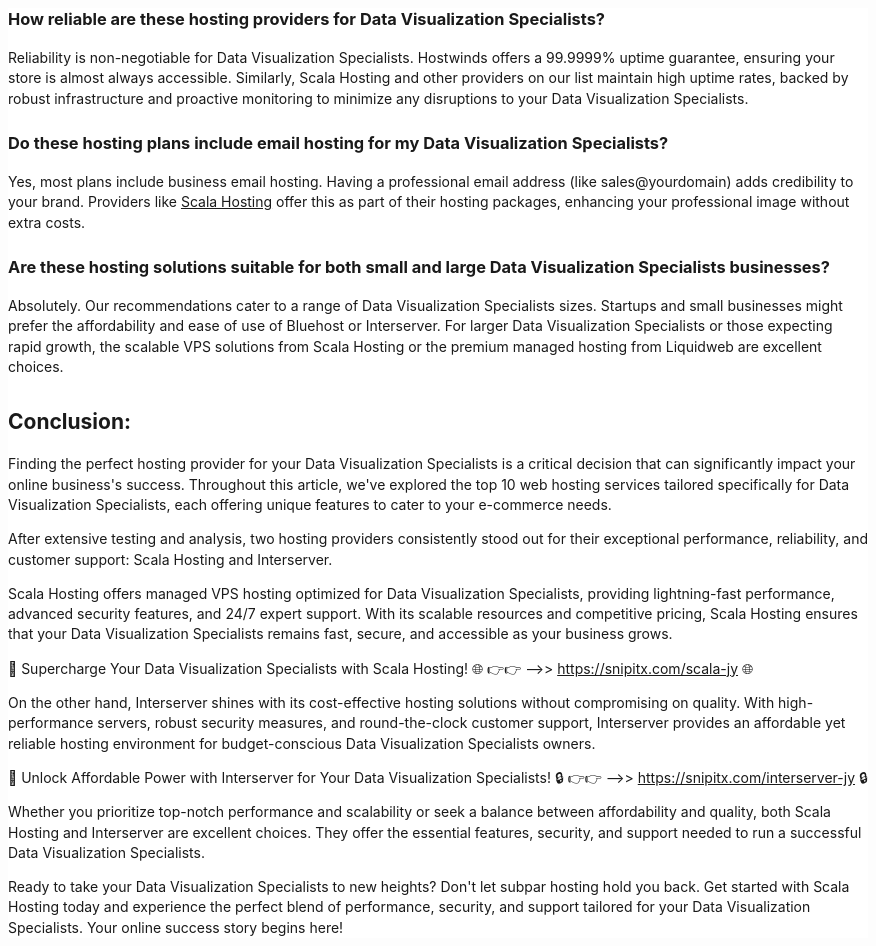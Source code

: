 ### How reliable are these hosting providers for Data Visualization Specialists? 
Reliability is non-negotiable for Data Visualization Specialists. Hostwinds offers a 99.9999% uptime guarantee, ensuring your store is almost always accessible. Similarly, Scala Hosting and other providers on our list maintain high uptime rates, backed by robust infrastructure and proactive monitoring to minimize any disruptions to your Data Visualization Specialists.

### Do these hosting plans include email hosting for my Data Visualization Specialists? 
Yes, most plans include business email hosting. Having a professional email address (like sales@yourdomain) adds credibility to your brand. Providers like [Scala Hosting](https://snipitx.com/scala-jy) offer this as part of their hosting packages, enhancing your professional image without extra costs.

### Are these hosting solutions suitable for both small and large Data Visualization Specialists businesses? 
Absolutely. Our recommendations cater to a range of Data Visualization Specialists sizes. Startups and small businesses might prefer the affordability and ease of use of Bluehost or Interserver. For larger Data Visualization Specialists or those expecting rapid growth, the scalable VPS solutions from Scala Hosting or the premium managed hosting from Liquidweb are excellent choices.

## Conclusion:

Finding the perfect hosting provider for your Data Visualization Specialists is a critical decision that can significantly impact your online business's success. Throughout this article, we've explored the top 10 web hosting services tailored specifically for Data Visualization Specialists, each offering unique features to cater to your e-commerce needs.

After extensive testing and analysis, two hosting providers consistently stood out for their exceptional performance, reliability, and customer support: Scala Hosting and Interserver.

Scala Hosting offers managed VPS hosting optimized for Data Visualization Specialists, providing lightning-fast performance, advanced security features, and 24/7 expert support. With its scalable resources and competitive pricing, Scala Hosting ensures that your Data Visualization Specialists remains fast, secure, and accessible as your business grows.

🚀 Supercharge Your Data Visualization Specialists with Scala Hosting! 🌐
👉👉 -->> https://snipitx.com/scala-jy 🌐

On the other hand, Interserver shines with its cost-effective hosting solutions without compromising on quality. With high-performance servers, robust security measures, and round-the-clock customer support, Interserver provides an affordable yet reliable hosting environment for budget-conscious Data Visualization Specialists owners.

💸 Unlock Affordable Power with Interserver for Your Data Visualization Specialists! 🔒
👉👉 -->> https://snipitx.com/interserver-jy 🔒

Whether you prioritize top-notch performance and scalability or seek a balance between affordability and quality, both Scala Hosting and Interserver are excellent choices. They offer the essential features, security, and support needed to run a successful Data Visualization Specialists.

Ready to take your Data Visualization Specialists to new heights? Don't let subpar hosting hold you back. Get started with Scala Hosting today and experience the perfect blend of performance, security, and support tailored for your Data Visualization Specialists. Your online success story begins here!
